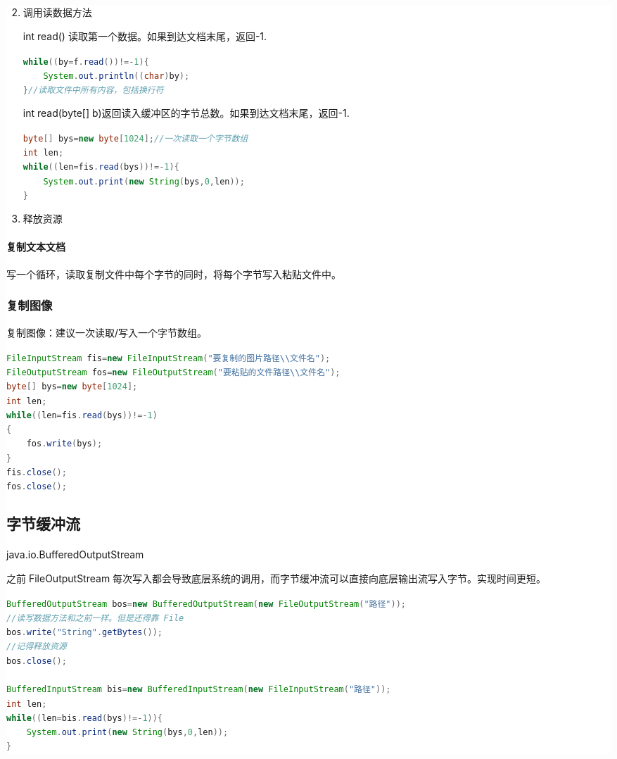 2. 调用读数据方法

   int read() 读取第一个数据。如果到达文档末尾，返回-1.

   ```java
   while((by=f.read())!=-1){
       System.out.println((char)by);
   }//读取文件中所有内容，包括换行符
   ```

   int read(byte[] b)返回读入缓冲区的字节总数。如果到达文档末尾，返回-1.

   ```java
   byte[] bys=new byte[1024];//一次读取一个字节数组
   int len;
   while((len=fis.read(bys))!=-1){
       System.out.print(new String(bys,0,len));
   }
   ```

   

3. 释放资源

#### 复制文本文档

写一个循环，读取复制文件中每个字节的同时，将每个字节写入粘贴文件中。

### 复制图像

复制图像：建议一次读取/写入一个字节数组。

```java
FileInputStream fis=new FileInputStream("要复制的图片路径\\文件名");
FileOutputStream fos=new FileOutputStream("要粘贴的文件路径\\文件名");
byte[] bys=new byte[1024];
int len;
while((len=fis.read(bys))!=-1)
{
    fos.write(bys);
}
fis.close();
fos.close();
```

## 字节缓冲流

java.io.BufferedOutputStream

之前 FileOutputStream 每次写入都会导致底层系统的调用，而字节缓冲流可以直接向底层输出流写入字节。实现时间更短。

```java
BufferedOutputStream bos=new BufferedOutputStream(new FileOutputStream("路径"));
//读写数据方法和之前一样。但是还得靠 File
bos.write("String".getBytes());
//记得释放资源
bos.close();

BufferedInputStream bis=new BufferedInputStream(new FileInputStream("路径"));
int len;
while((len=bis.read(bys)!=-1)){
    System.out.print(new String(bys,0,len));
}
```



